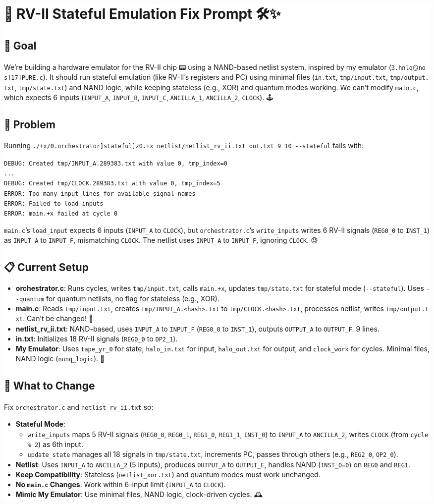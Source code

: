 # 🌟 RV-II Stateful Emulation Fix Prompt 🛠️✨

## 🎯 Goal
We’re building a hardware emulator for the RV-II chip 📟 using a NAND-based netlist system, inspired by my emulator (`3.hnlq🪞️nos]17]PURE.c`). It should run stateful emulation (like RV-II’s registers and PC) using minimal files (`in.txt`, `tmp/input.txt`, `tmp/output.txt`, `tmp/state.txt`) and NAND logic, while keeping stateless (e.g., XOR) and quantum modes working. We can’t modify `main.c`, which expects 6 inputs (`INPUT_A`, `INPUT_B`, `INPUT_C`, `ANCILLA_1`, `ANCILLA_2`, `CLOCK`). 🕹️

## 🐛 Problem
Running `./+x/0.orchestrator]stateful]z0.+x netlist/netlist_rv_ii.txt out.txt 9 10 --stateful` fails with:
```
DEBUG: Created tmp/INPUT_A.289383.txt with value 0, tmp_index=0
...
DEBUG: Created tmp/CLOCK.289383.txt with value 0, tmp_index=5
ERROR: Too many input lines for available signal names
ERROR: Failed to load inputs
ERROR: main.+x failed at cycle 0
```

`main.c`’s `load_input` expects 6 inputs (`INPUT_A` to `CLOCK`), but `orchestrator.c`’s `write_inputs` writes 6 RV-II signals (`REG0_0` to `INST_1`) as `INPUT_A` to `INPUT_F`, mismatching `CLOCK`. The netlist uses `INPUT_A` to `INPUT_F`, ignoring `CLOCK`. 😓

## 📋 Current Setup
- **orchestrator.c**: Runs cycles, writes `tmp/input.txt`, calls `main.+x`, updates `tmp/state.txt` for stateful mode (`--stateful`). Uses `--quantum` for quantum netlists, no flag for stateless (e.g., XOR).
- **main.c**: Reads `tmp/input.txt`, creates `tmp/INPUT_A.<hash>.txt` to `tmp/CLOCK.<hash>.txt`, processes netlist, writes `tmp/output.txt`. Can’t be changed! 🚫
- **netlist_rv_ii.txt**: NAND-based, uses `INPUT_A` to `INPUT_F` (`REG0_0` to `INST_1`), outputs `OUTPUT_A` to `OUTPUT_F`. 9 lines.
- **in.txt**: Initializes 18 RV-II signals (`REG0_0` to `OP2_1`).
- **My Emulator**: Uses `tape_yr_0` for state, `halo_in.txt` for input, `halo_out.txt` for output, and `clock_work` for cycles. Minimal files, NAND logic (`nunq_logic`). 🦘

## 🔧 What to Change
Fix `orchestrator.c` and `netlist_rv_ii.txt` so:
- **Stateful Mode**:
  - `write_inputs` maps 5 RV-II signals (`REG0_0`, `REG0_1`, `REG1_0`, `REG1_1`, `INST_0`) to `INPUT_A` to `ANCILLA_2`, writes `CLOCK` (from `cycle % 2`) as 6th input.
  - `update_state` manages all 18 signals in `tmp/state.txt`, increments PC, passes through others (e.g., `REG2_0`, `OP2_0`).
- **Netlist**: Uses `INPUT_A` to `ANCILLA_2` (5 inputs), produces `OUTPUT_A` to `OUTPUT_E`, handles NAND (`INST_0=0`) on `REG0` and `REG1`.
- **Keep Compatibility**: Stateless (`netlist_xor.txt`) and quantum modes must work unchanged.
- **No `main.c` Changes**: Work within 6-input limit (`INPUT_A` to `CLOCK`).
- **Mimic My Emulator**: Use minimal files, NAND logic, clock-driven cycles. 🕰️
